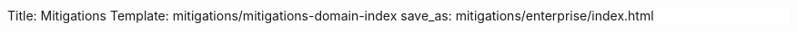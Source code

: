 Title: Mitigations
Template: mitigations/mitigations-domain-index
save_as: mitigations/enterprise/index.html